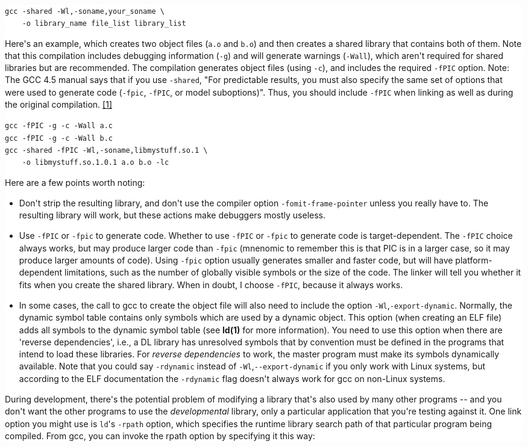 ```
gcc -shared -Wl,-soname,your_soname \
    -o library_name file_list library_list
```

Here's an example, which creates two object files (`a.o` and `b.o`) and then
creates a shared library that contains both of them. Note that this compilation
includes debugging information (`-g`) and will generate warnings (`-Wall`),
which aren't required for shared libraries but are recommended. The compilation
generates object files (using `-c`), and includes the required `-fPIC` option.
Note: The GCC 4.5 manual says that if you use `-shared`, "For predictable
results, you must also specify the same set of options that were used to
generate code (`-fpic`, `-fPIC`, or model suboptions)". Thus, you should include
`-fPIC` when linking as well as during the original compilation. [\[1\]][101]

```
gcc -fPIC -g -c -Wall a.c
gcc -fPIC -g -c -Wall b.c
gcc -shared -fPIC -Wl,-soname,libmystuff.so.1 \
    -o libmystuff.so.1.0.1 a.o b.o -lc
```

Here are a few points worth noting:

- Don't strip the resulting library, and don't use the compiler option
  `-fomit-frame-pointer` unless you really have to. The resulting library will
  work, but these actions make debuggers mostly useless.

- Use `-fPIC` or `-fpic` to generate code. Whether to use `-fPIC` or `-fpic` to
  generate code is target-dependent. The `-fPIC` choice always works, but may
  produce larger code than `-fpic` (mnenomic to remember this is that PIC is in
  a larger case, so it may produce larger amounts of code). Using `-fpic` option
  usually generates smaller and faster code, but will have platform-dependent
  limitations, such as the number of globally visible symbols or the size of the
  code. The linker will tell you whether it fits when you create the shared
  library. When in doubt, I choose `-fPIC`, because it always works.

- In some cases, the call to gcc to create the object file will also need to
  include the option `-Wl`,`-export-dynamic`. Normally, the dynamic symbol table
  contains only symbols which are used by a dynamic object. This option (when
  creating an ELF file) adds all symbols to the dynamic symbol table (see
  **ld\(1\)** for more information). You need to use this option when there are
  'reverse dependencies', i.e., a DL library has unresolved symbols that by
  convention must be defined in the programs that intend to load these
  libraries. For *reverse dependencies* to work, the master program must make
  its symbols dynamically available. Note that you could say `-rdynamic` instead
  of `-Wl`,`--export-dynamic` if you only work with Linux systems, but according
  to the ELF documentation the `-rdynamic` flag doesn't always work for gcc on
  non-Linux systems.

During development, there's the potential problem of modifying a library that's
also used by many other programs -- and you don't want the other programs to use
the *developmental* library, only a particular application that you're testing
against it. One link option you might use is `ld`'s `-rpath` option, which
specifies the runtime library search path of that particular program being
compiled. From gcc, you can invoke the rpath option by specifying it this way:


[1]: https://www.gnu.org/software/libtool/libtool.html
[2]: http://xahlee.org/UnixResource_dir/_/ldpath.html
[3]: https://community.kde.org/Policies/Binary_Compatibility_Issues_With_C%2B%2B
[4]: http://www.muppetlabs.com/~breadbox/software/tiny/teensy.html
[5]: ./howto/Making%20C%2B%2B%20ready%20for%20the%20desktop.txt
[6]: https://lwn.net/Articles/387122/
[7]: https://www.ibm.com/developerworks/library/l-lsb/
[8]: https://akkadia.org/drepper/dsohowto.pdf
[9]: ./howto/elf.hps.pdf
[10]: https://www.linux.co.cr/free-unix-os/review/acrobat/950517.pdf
[11]: https://www.ibm.com/developerworks/library/l-shlibs/index.html
[101]: #Notes
[102]: #Library%20constructor%20and%20destructor%20functions